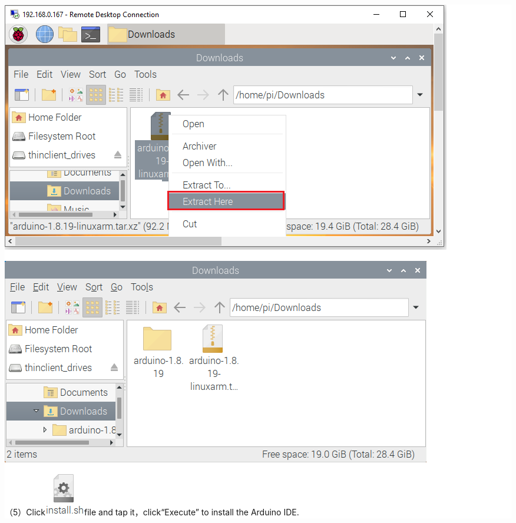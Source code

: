 ![](media/0137b14e0053855856de0ff859ea1161.png)

![](media/2e144aae66a787d7c30945b24072b144.png)

（5）Click![](media/b479804e1f9ae2cdfaa0aad8495523d4.png)file
and tap it，click“Execute” to install the Arduino IDE.
